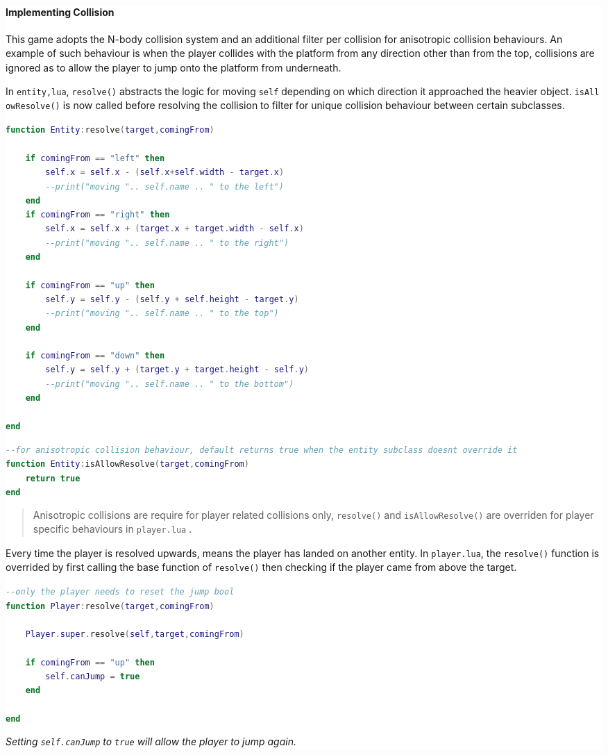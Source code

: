 #### Implementing Collision

This game adopts the N-body collision system and an additional filter per collision for anisotropic collision behaviours. An example of such behaviour is when the player collides with the platform from any direction other than from the top, collisions are ignored as to allow the player to jump onto the platform from underneath.

In `entity,lua`, `resolve()` abstracts the logic for moving `self` depending on which direction it approached the heavier object. `isAllowResolve()` is now called before resolving the collision to filter for unique collision behaviour between certain subclasses.

```lua
function Entity:resolve(target,comingFrom)

    if comingFrom == "left" then
        self.x = self.x - (self.x+self.width - target.x)
        --print("moving ".. self.name .. " to the left")
    end
    if comingFrom == "right" then
        self.x = self.x + (target.x + target.width - self.x)
        --print("moving ".. self.name .. " to the right")
    end

    if comingFrom == "up" then
        self.y = self.y - (self.y + self.height - target.y)
        --print("moving ".. self.name .. " to the top")
    end

    if comingFrom == "down" then
        self.y = self.y + (target.y + target.height - self.y)
        --print("moving ".. self.name .. " to the bottom")
    end

end
```
```lua
--for anisotropic collision behaviour, default returns true when the entity subclass doesnt override it
function Entity:isAllowResolve(target,comingFrom)
    return true
end
```

> Anisotropic collisions are require for player related collisions only, `resolve()` and `isAllowResolve()` are overriden for player specific behaviours in `player.lua` .

Every time the player is resolved upwards, means the player has landed on another entity. In `player.lua`, the `resolve()` function is overrided by first calling the base function of `resolve()` then checking if the player came from above the target.

```lua
--only the player needs to reset the jump bool
function Player:resolve(target,comingFrom)

    Player.super.resolve(self,target,comingFrom)

    if comingFrom == "up" then
        self.canJump = true
    end

end
```
*Setting `self.canJump` to `true` will allow the player to jump again.*
